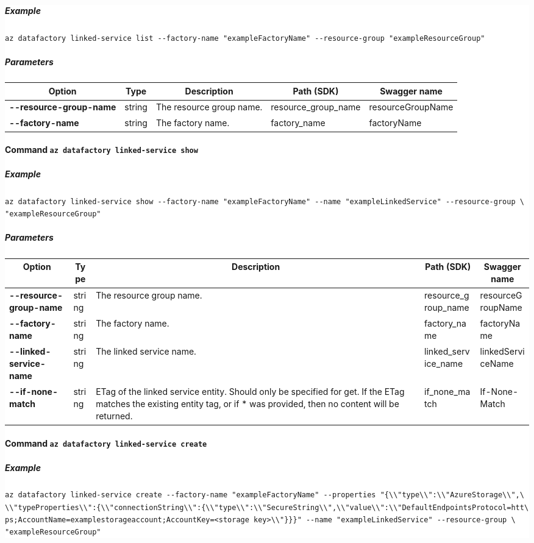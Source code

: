 ##### <a name="ExamplesLinkedServicesListByFactory">Example</a>

```
az datafactory linked-service list --factory-name "exampleFactoryName" --resource-group "exampleResourceGroup"
```

##### <a name="ParametersLinkedServicesListByFactory">Parameters</a>

|Option|Type|Description|Path (SDK)|Swagger name|
|------|----|-----------|----------|------------|
|**--resource-group-name**|string|The resource group name.|resource_group_name|resourceGroupName|
|**--factory-name**|string|The factory name.|factory_name|factoryName|

#### <a name="LinkedServicesGet">Command `az datafactory linked-service show`</a>

##### <a name="ExamplesLinkedServicesGet">Example</a>

```
az datafactory linked-service show --factory-name "exampleFactoryName" --name "exampleLinkedService" --resource-group \
"exampleResourceGroup"
```

##### <a name="ParametersLinkedServicesGet">Parameters</a>

|Option|Type|Description|Path (SDK)|Swagger name|
|------|----|-----------|----------|------------|
|**--resource-group-name**|string|The resource group name.|resource_group_name|resourceGroupName|
|**--factory-name**|string|The factory name.|factory_name|factoryName|
|**--linked-service-name**|string|The linked service name.|linked_service_name|linkedServiceName|
|**--if-none-match**|string|ETag of the linked service entity. Should only be specified for get. If the ETag matches the existing entity tag, or if * was provided, then no content will be returned.|if_none_match|If-None-Match|

#### <a name="LinkedServicesCreateOrUpdate#Create">Command `az datafactory linked-service create`</a>

##### <a name="ExamplesLinkedServicesCreateOrUpdate#Create">Example</a>

```
az datafactory linked-service create --factory-name "exampleFactoryName" --properties "{\\"type\\":\\"AzureStorage\\",\
\\"typeProperties\\":{\\"connectionString\\":{\\"type\\":\\"SecureString\\",\\"value\\":\\"DefaultEndpointsProtocol=htt\
ps;AccountName=examplestorageaccount;AccountKey=<storage key>\\"}}}" --name "exampleLinkedService" --resource-group \
"exampleResourceGroup"
```
